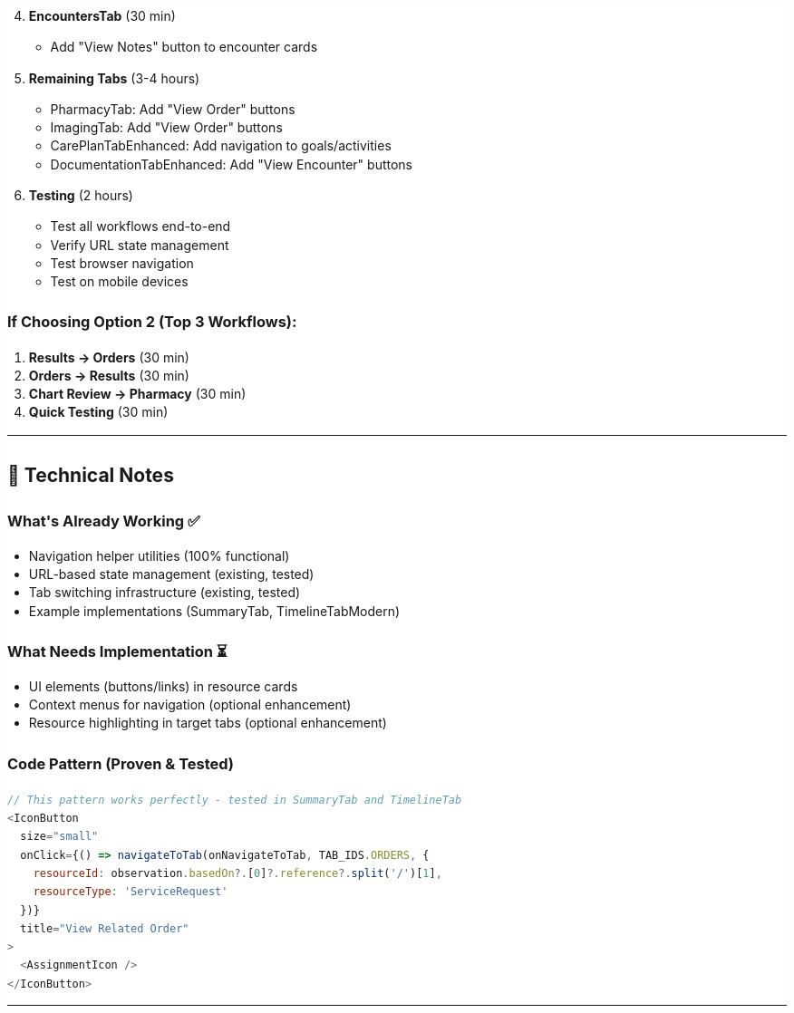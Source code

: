 4. **EncountersTab** (30 min)
   - Add "View Notes" button to encounter cards

5. **Remaining Tabs** (3-4 hours)
   - PharmacyTab: Add "View Order" buttons
   - ImagingTab: Add "View Order" buttons
   - CarePlanTabEnhanced: Add navigation to goals/activities
   - DocumentationTabEnhanced: Add "View Encounter" buttons

6. **Testing** (2 hours)
   - Test all workflows end-to-end
   - Verify URL state management
   - Test browser navigation
   - Test on mobile devices

### If Choosing Option 2 (Top 3 Workflows):

1. **Results → Orders** (30 min)
2. **Orders → Results** (30 min)
3. **Chart Review → Pharmacy** (30 min)
4. **Quick Testing** (30 min)

---

## 🔧 Technical Notes

### What's Already Working ✅

- Navigation helper utilities (100% functional)
- URL-based state management (existing, tested)
- Tab switching infrastructure (existing, tested)
- Example implementations (SummaryTab, TimelineTabModern)

### What Needs Implementation ⏳

- UI elements (buttons/links) in resource cards
- Context menus for navigation (optional enhancement)
- Resource highlighting in target tabs (optional enhancement)

### Code Pattern (Proven & Tested)

```javascript
// This pattern works perfectly - tested in SummaryTab and TimelineTab
<IconButton
  size="small"
  onClick={() => navigateToTab(onNavigateToTab, TAB_IDS.ORDERS, {
    resourceId: observation.basedOn?.[0]?.reference?.split('/')[1],
    resourceType: 'ServiceRequest'
  })}
  title="View Related Order"
>
  <AssignmentIcon />
</IconButton>
```

---